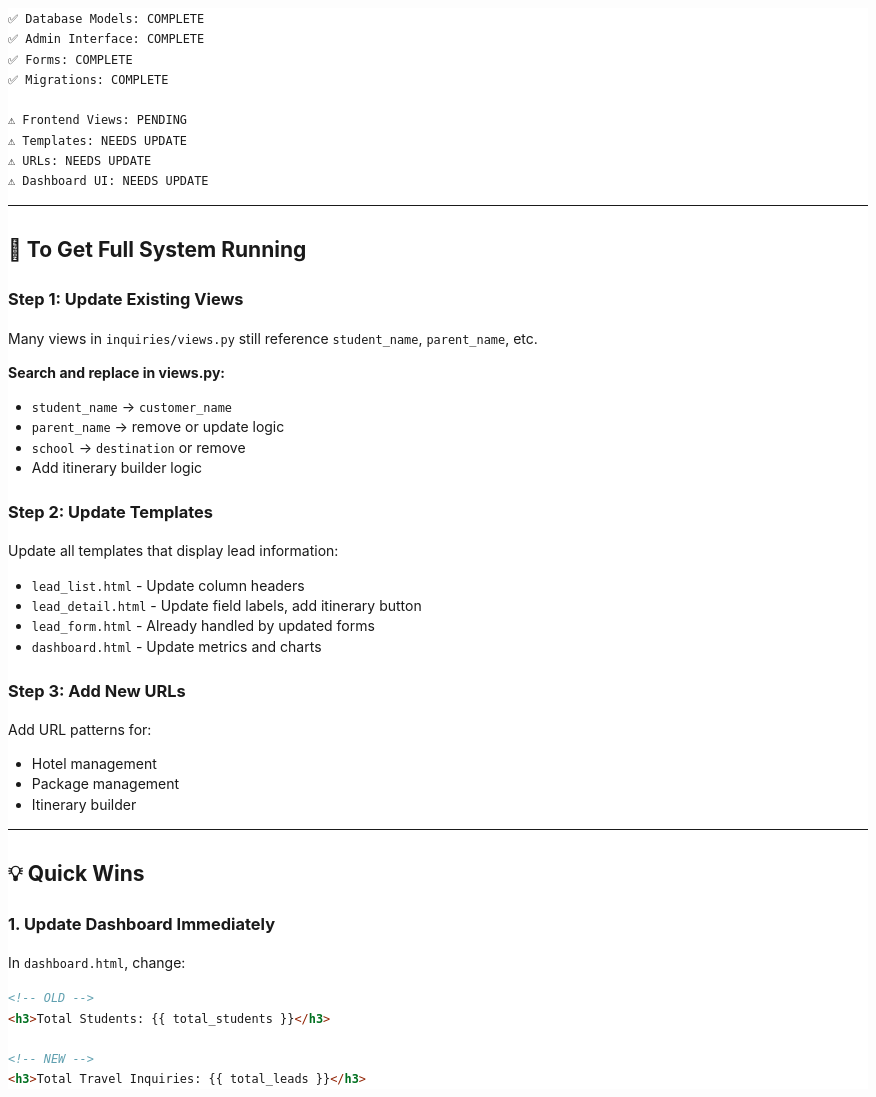 ```
✅ Database Models: COMPLETE
✅ Admin Interface: COMPLETE
✅ Forms: COMPLETE
✅ Migrations: COMPLETE

⚠️ Frontend Views: PENDING
⚠️ Templates: NEEDS UPDATE
⚠️ URLs: NEEDS UPDATE
⚠️ Dashboard UI: NEEDS UPDATE
```

---

## 🎯 To Get Full System Running

### Step 1: Update Existing Views
Many views in `inquiries/views.py` still reference `student_name`, `parent_name`, etc.

**Search and replace in views.py:**
- `student_name` → `customer_name`
- `parent_name` → remove or update logic
- `school` → `destination` or remove
- Add itinerary builder logic

### Step 2: Update Templates
Update all templates that display lead information:
- `lead_list.html` - Update column headers
- `lead_detail.html` - Update field labels, add itinerary button
- `lead_form.html` - Already handled by updated forms
- `dashboard.html` - Update metrics and charts

### Step 3: Add New URLs
Add URL patterns for:
- Hotel management
- Package management  
- Itinerary builder

---

## 💡 Quick Wins

### 1. Update Dashboard Immediately
In `dashboard.html`, change:
```html
<!-- OLD -->
<h3>Total Students: {{ total_students }}</h3>

<!-- NEW -->
<h3>Total Travel Inquiries: {{ total_leads }}</h3>
```
